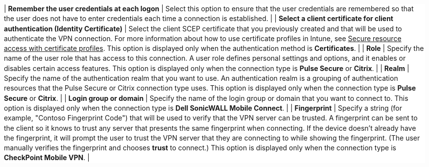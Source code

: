 |                            <strong>Remember the user credentials at each logon</strong>                             |                                                                                                                                                                                                                                                                                                                                             Select this option to ensure that the user credentials are remembered so that the user does not have to enter credentials each time a connection is established.                                                                                                                                                                                                                                                                                                                                             |
|            <strong>Select a client certificate for client authentication (Identity Certificate)</strong>            |                                                                                                                                                                                                                        Select the client SCEP certificate that you previously created and that will be used to authenticate the VPN connection. For more information about how to use certificate profiles in Intune, see [Secure resource access with certificate profiles](secure-resource-access-with-certificate-profiles.md). This option is displayed only when the authentication method is <strong>Certificates</strong>.                                                                                                                                                                                                                        |
|                                                <strong>Role</strong>                                                |                                                                                                                                                                                                                                                                             Specify the name of the user role that has access to this connection. A user role defines personal settings and options, and it enables or disables certain access features. This option is displayed only when the connection type is <strong>Pulse Secure</strong> or <strong>Citrix</strong>.                                                                                                                                                                                                                                                                             |
|                                               <strong>Realm</strong>                                                |                                                                                                                                                                                                                                                                      Specify the name of the authentication realm that you want to use. An authentication realm is a grouping of authentication resources that the Pulse Secure or Citrix connection type uses. This option is displayed only when the connection type is <strong>Pulse Secure</strong> or <strong>Citrix</strong>.                                                                                                                                                                                                                                                                      |
|                                       <strong>Login group or domain</strong>                                        |                                                                                                                                                                                                                                                                                                                                   Specify the name of the login group or domain that you want to connect to. This option is displayed only when the connection type is <strong>Dell SonicWALL Mobile Connect</strong>.                                                                                                                                                                                                                                                                                                                                   |
|                                            <strong>Fingerprint</strong>                                             |                                                                                                                   Specify a string (for example, "Contoso Fingerprint Code") that will be used to verify that the VPN server can be trusted. A fingerprint can be sent to the client so it knows to trust any server that presents the same fingerprint when connecting. If the device doesn’t already have the fingerprint, it will prompt the user to trust the VPN server that they are connecting to while showing the fingerprint. (The user manually verifies the fingerprint and chooses <strong>trust</strong> to connect.) This option is displayed only when the connection type is <strong>CheckPoint Mobile VPN</strong>.                                                                                                                    |